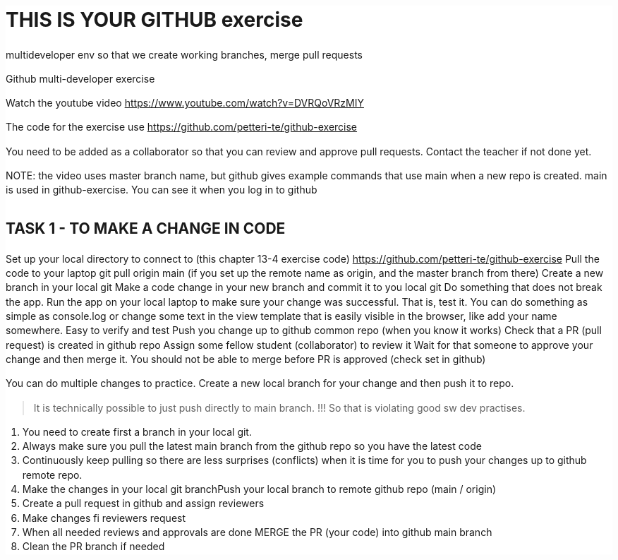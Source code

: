 # THIS IS YOUR GITHUB exercise

multideveloper env so that we create working branches, merge pull requests 


Github multi-developer exercise

Watch the youtube video
https://www.youtube.com/watch?v=DVRQoVRzMIY

The code for the exercise use
https://github.com/petteri-te/github-exercise

You need to be added as a collaborator so that you can review and approve pull requests. Contact the teacher if not done yet.

NOTE: the video uses master branch name, but github gives example commands  that use main when a new repo is created. main is used in github-exercise. You can see it when you log in to github


## TASK 1 - TO MAKE A CHANGE IN CODE

Set up your local directory to connect to (this chapter 13-4 exercise code) https://github.com/petteri-te/github-exercise
Pull the code to your laptop
git pull origin main (if you set up the remote name as origin, and the master branch from there)
Create a new branch in your local git
Make a code change in your new branch and commit it to you local git
Do something that does not break the app. Run the app on your local laptop to make sure your change was successful. That is, test it. You can do something as simple as console.log or change some text in the view template that is easily visible in the browser, like add your name somewhere. Easy to verify and test
Push you change up to github common repo (when you know it works)
Check that a PR (pull request) is created in github repo
Assign some fellow student (collaborator) to review it
Wait for that someone to approve your change and then merge it. You should not be able to merge before PR is approved (check set in github)

You can do multiple changes to practice. Create a new local branch for your change and then push it to repo. 

>It is technically possible to just push directly to main branch. !!! So that is violating good sw dev practises.
1. You need to create first a branch in your local git.
2. Always make sure you pull the latest main branch from the github repo so you have the latest code
3. Continuously keep pulling so there are less surprises (conflicts) when it is time for you to push your changes up to github remote repo.
4. Make the changes in your local git branchPush your local branch to remote github repo (main / origin)
5. Create a pull request in github and assign reviewers
6. Make changes fi reviewers request
7. When all needed reviews and approvals are done MERGE the PR (your code) into github main branch
8. Clean the PR branch if needed
